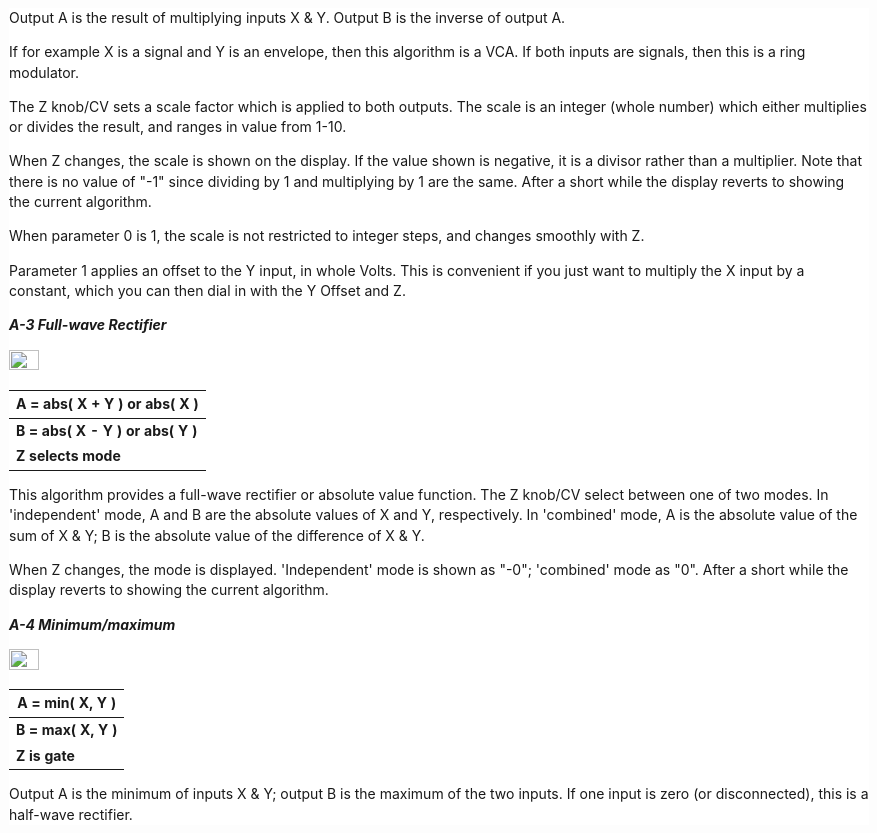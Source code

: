 Output A is the result of multiplying inputs X & Y. Output B is the
inverse of output A.
>
If for example X is a signal and Y is an envelope, then this algorithm
is a VCA. If both inputs are signals, then this is a ring modulator.

The Z knob/CV sets a scale factor which is applied to both outputs. The scale is an integer (whole number) which either
multiplies or divides the result, and ranges in value from 1-10.

When Z changes, the scale is shown on the display. If the value shown is negative, it is a divisor rather than a
multiplier. Note that there is no value of "-1" since dividing by 1 and multiplying by 1 are the same. After a short
while the display reverts to showing the current algorithm.

When parameter 0 is 1, the scale is not restricted to integer steps, and changes smoothly with Z.

Parameter 1 applies an offset to the Y input, in whole Volts. This is convenient if you just want to multiply the X
input by a constant, which you can then dial in with the Y Offset and Z.

***A-3 Full-wave Rectifier***

<img src="ef251f30afcb4aceb4f72b4bc9795a77/media/image4.png" style="width:0.30833in;height:0.21667in" />

| **A = abs( X + Y ) or abs( X )** |
|----------------------------------|
| **B = abs( X - Y ) or abs( Y )** |
| **Z selects mode**               |

This algorithm provides a full-wave rectifier or absolute value function. The Z knob/CV select between one of two modes.
In
'independent' mode, A and B are the absolute values of X and Y, respectively. In 'combined' mode, A is the absolute
value of the sum of X & Y; B is the absolute value of the difference of X & Y.

When Z changes, the mode is displayed. 'Independent' mode is shown as
"-0"; 'combined' mode as "0". After a short while the display reverts to showing the current algorithm.

***A-4 Minimum/maximum***

<img src="ef251f30afcb4aceb4f72b4bc9795a77/media/image4.png" style="width:0.30833in;height:0.21667in" />

| **A = min( X, Y )** |
|---------------------|
| **B = max( X, Y )** |
| **Z is gate**       |

Output A is the minimum of inputs X & Y; output B is the maximum of the two inputs. If one input is zero (or
disconnected), this is a half-wave rectifier.
